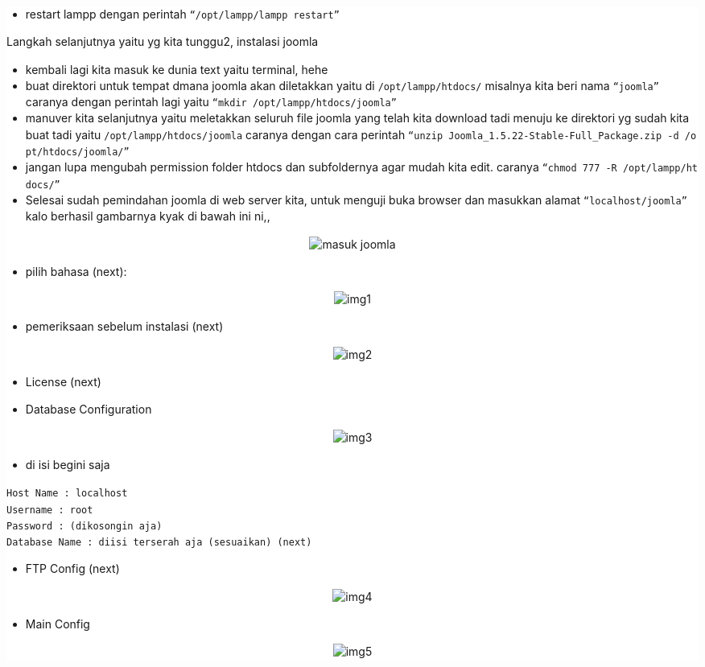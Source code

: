* restart lampp dengan perintah `“/opt/lampp/lampp restart”`

Langkah selanjutnya yaitu yg kita tunggu2, instalasi joomla

* kembali lagi kita masuk ke dunia text yaitu terminal, hehe
* buat direktori untuk tempat dmana joomla akan diletakkan yaitu di `/opt/lampp/htdocs/` misalnya kita beri nama `“joomla”` caranya dengan perintah lagi yaitu `“mkdir /opt/lampp/htdocs/joomla”`
* manuver kita selanjutnya yaitu meletakkan seluruh file joomla yang telah kita download tadi menuju ke direktori yg sudah kita buat tadi yaitu `/opt/lampp/htdocs/joomla` caranya dengan cara perintah `“unzip Joomla_1.5.22-Stable-Full_Package.zip -d /opt/htdocs/joomla/”`
* jangan lupa mengubah permission folder htdocs dan subfoldernya agar mudah kita edit. caranya `“chmod 777 -R /opt/lampp/htdocs/”`
* Selesai sudah pemindahan joomla di web server kita, untuk menguji buka browser dan masukkan alamat `“localhost/joomla”` kalo berhasil gambarnya kyak di bawah ini ni,,

<p align="center">
	<img src="./posts/2010-12-17-instalasi-joomla-di-linux/screenshot.png" height="250px" alt="masuk joomla">
</p> 

* pilih bahasa (next):
<p align="center">
	<img src="./posts/2010-12-17-instalasi-joomla-di-linux/screenshot-1.png" height="250px" alt="img1">
</p> 

* pemeriksaan sebelum instalasi (next)
<p align="center">
	<img src="./posts/2010-12-17-instalasi-joomla-di-linux/screenshot-2.png" height="250px" alt="img2">
</p> 

* License (next)

* Database Configuration
<p align="center">
	<img src="./posts/2010-12-17-instalasi-joomla-di-linux/screenshot-3.png" height="250px" alt="img3">
</p> 

* di isi begini saja

```
Host Name : localhost
Username : root
Password : (dikosongin aja)
Database Name : diisi terserah aja (sesuaikan) (next)
```

* FTP Config (next)
<p align="center">
	<img src="./posts/2010-12-17-instalasi-joomla-di-linux/screenshot-4.png" height="250px" alt="img4">
</p> 

* Main Config
<p align="center">
	<img src="./posts/2010-12-17-instalasi-joomla-di-linux/screenshot-5.png" height="250px" alt="img5">
</p> 
